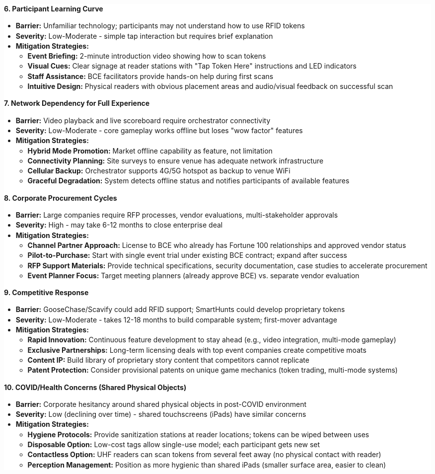 **6. Participant Learning Curve**
- **Barrier:** Unfamiliar technology; participants may not understand how to use RFID tokens
- **Severity:** Low-Moderate - simple tap interaction but requires brief explanation
- **Mitigation Strategies:**
  - **Event Briefing:** 2-minute introduction video showing how to scan tokens
  - **Visual Cues:** Clear signage at reader stations with "Tap Token Here" instructions and LED indicators
  - **Staff Assistance:** BCE facilitators provide hands-on help during first scans
  - **Intuitive Design:** Physical readers with obvious placement areas and audio/visual feedback on successful scan

**7. Network Dependency for Full Experience**
- **Barrier:** Video playback and live scoreboard require orchestrator connectivity
- **Severity:** Low-Moderate - core gameplay works offline but loses "wow factor" features
- **Mitigation Strategies:**
  - **Hybrid Mode Promotion:** Market offline capability as feature, not limitation
  - **Connectivity Planning:** Site surveys to ensure venue has adequate network infrastructure
  - **Cellular Backup:** Orchestrator supports 4G/5G hotspot as backup to venue WiFi
  - **Graceful Degradation:** System detects offline status and notifies participants of available features

**8. Corporate Procurement Cycles**
- **Barrier:** Large companies require RFP processes, vendor evaluations, multi-stakeholder approvals
- **Severity:** High - may take 6-12 months to close enterprise deal
- **Mitigation Strategies:**
  - **Channel Partner Approach:** License to BCE who already has Fortune 100 relationships and approved vendor status
  - **Pilot-to-Purchase:** Start with single event trial under existing BCE contract; expand after success
  - **RFP Support Materials:** Provide technical specifications, security documentation, case studies to accelerate procurement
  - **Event Planner Focus:** Target meeting planners (already approve BCE) vs. separate vendor evaluation

**9. Competitive Response**
- **Barrier:** GooseChase/Scavify could add RFID support; SmartHunts could develop proprietary tokens
- **Severity:** Low-Moderate - takes 12-18 months to build comparable system; first-mover advantage
- **Mitigation Strategies:**
  - **Rapid Innovation:** Continuous feature development to stay ahead (e.g., video integration, multi-mode gameplay)
  - **Exclusive Partnerships:** Long-term licensing deals with top event companies create competitive moats
  - **Content IP:** Build library of proprietary story content that competitors cannot replicate
  - **Patent Protection:** Consider provisional patents on unique game mechanics (token trading, multi-mode systems)

**10. COVID/Health Concerns (Shared Physical Objects)**
- **Barrier:** Corporate hesitancy around shared physical objects in post-COVID environment
- **Severity:** Low (declining over time) - shared touchscreens (iPads) have similar concerns
- **Mitigation Strategies:**
  - **Hygiene Protocols:** Provide sanitization stations at reader locations; tokens can be wiped between uses
  - **Disposable Option:** Low-cost tags allow single-use model; each participant gets new set
  - **Contactless Option:** UHF readers can scan tokens from several feet away (no physical contact with reader)
  - **Perception Management:** Position as more hygienic than shared iPads (smaller surface area, easier to clean)
